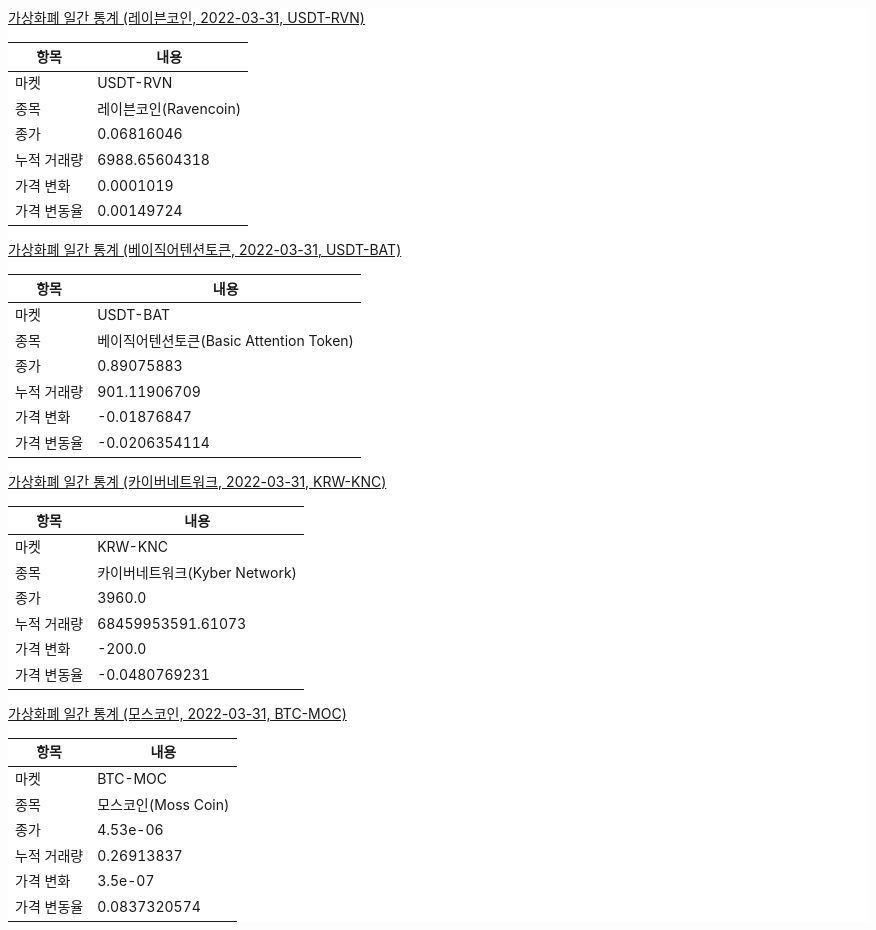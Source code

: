 
[가상화폐 일간 통계 (레이븐코인, 2022-03-31, USDT-RVN)](USDT-RVN-daily-candle-10days.html)

|항목|내용|
|--|--|
|마켓|USDT-RVN|
|종목|레이븐코인(Ravencoin)|
|종가|0.06816046|
|누적 거래량|6988.65604318|
|가격 변화|0.0001019|
|가격 변동율|0.00149724|


[가상화폐 일간 통계 (베이직어텐션토큰, 2022-03-31, USDT-BAT)](USDT-BAT-daily-candle-10days.html)

|항목|내용|
|--|--|
|마켓|USDT-BAT|
|종목|베이직어텐션토큰(Basic Attention Token)|
|종가|0.89075883|
|누적 거래량|901.11906709|
|가격 변화|-0.01876847|
|가격 변동율|-0.0206354114|


[가상화폐 일간 통계 (카이버네트워크, 2022-03-31, KRW-KNC)](KRW-KNC-daily-candle-10days.html)

|항목|내용|
|--|--|
|마켓|KRW-KNC|
|종목|카이버네트워크(Kyber Network)|
|종가|3960.0|
|누적 거래량|68459953591.61073|
|가격 변화|-200.0|
|가격 변동율|-0.0480769231|


[가상화폐 일간 통계 (모스코인, 2022-03-31, BTC-MOC)](BTC-MOC-daily-candle-10days.html)

|항목|내용|
|--|--|
|마켓|BTC-MOC|
|종목|모스코인(Moss Coin)|
|종가|4.53e-06|
|누적 거래량|0.26913837|
|가격 변화|3.5e-07|
|가격 변동율|0.0837320574|
